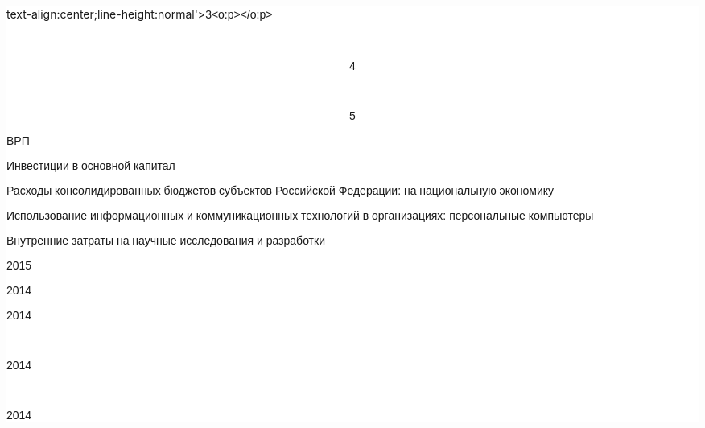   text-align:center;line-height:normal'><span style='font-size:10.5pt;
  font-family:"Helvetica","sans-serif"'>3<o:p></o:p></span></p>
  <p class=MsoNormal align=center style='margin-bottom:0cm;margin-bottom:.0001pt;
  text-align:center;line-height:normal'><span style='font-size:10.5pt;
  font-family:"Helvetica","sans-serif"'><o:p>&nbsp;</o:p></span></p>
  <p class=MsoNormal align=center style='margin-bottom:0cm;margin-bottom:.0001pt;
  text-align:center;line-height:normal'><span style='font-size:10.5pt;
  font-family:"Helvetica","sans-serif"'>4<o:p></o:p></span></p>
  <p class=MsoNormal align=center style='margin-bottom:0cm;margin-bottom:.0001pt;
  text-align:center;line-height:normal'><span style='font-size:10.5pt;
  font-family:"Helvetica","sans-serif"'><o:p>&nbsp;</o:p></span></p>
  <p class=MsoNormal align=center style='margin-bottom:0cm;margin-bottom:.0001pt;
  text-align:center;line-height:normal'><span style='font-size:10.5pt;
  font-family:"Helvetica","sans-serif"'>5<o:p></o:p></span></p>
  </td>
  <td width=415 valign=top style='width:311.35pt;border-top:none;border-left:
  none;border-bottom:solid windowtext 1.0pt;border-right:solid windowtext 1.0pt;
  mso-border-top-alt:solid windowtext .5pt;mso-border-top-alt:solid windowtext .5pt;
  mso-border-bottom-alt:solid windowtext .5pt;mso-border-right-alt:solid windowtext .5pt;
  padding:0cm 1.4pt 0cm 1.4pt'>
  <p class=MsoNormal style='margin-bottom:0cm;margin-bottom:.0001pt;line-height:
  normal'><span style='font-size:10.5pt;font-family:"Helvetica","sans-serif"'>ВРП<o:p></o:p></span></p>
  <p class=MsoNormal style='margin-bottom:0cm;margin-bottom:.0001pt;line-height:
  normal'><span style='font-size:10.5pt;font-family:"Helvetica","sans-serif"'>Инвестиции
  в основной капитал <o:p></o:p></span></p>
  <p class=MsoNormal style='margin-bottom:0cm;margin-bottom:.0001pt;line-height:
  normal'><span style='font-size:10.5pt;font-family:"Helvetica","sans-serif"'>Расходы
  консолидированных бюджетов субъектов Российской Федерации: на национальную
  экономику<o:p></o:p></span></p>
  <p class=MsoNormal style='margin-bottom:0cm;margin-bottom:.0001pt;line-height:
  normal'><span style='font-size:10.5pt;font-family:"Helvetica","sans-serif"'>Использование
  информационных и коммуникационных технологий в организациях: персональные
  компьютеры<o:p></o:p></span></p>
  <p class=MsoNormal style='margin-bottom:0cm;margin-bottom:.0001pt;line-height:
  normal'><span style='font-size:10.5pt;font-family:"Helvetica","sans-serif"'>Внутренние
  затраты на научные исследования и разработки<o:p></o:p></span></p>
  </td>
  <td width=57 valign=top style='width:42.4pt;border-top:none;border-left:none;
  border-bottom:solid windowtext 1.0pt;border-right:solid windowtext 1.0pt;
  mso-border-top-alt:solid windowtext .5pt;mso-border-left-alt:solid windowtext .5pt;
  mso-border-alt:solid windowtext .5pt;padding:0cm 1.4pt 0cm 1.4pt'>
  <p class=MsoNormal style='margin-bottom:0cm;margin-bottom:.0001pt;line-height:
  normal'><span style='font-size:10.5pt;font-family:"Helvetica","sans-serif"'>2015<o:p></o:p></span></p>
  <p class=MsoNormal style='margin-bottom:0cm;margin-bottom:.0001pt;line-height:
  normal'><span style='font-size:10.5pt;font-family:"Helvetica","sans-serif"'>2014<o:p></o:p></span></p>
  <p class=MsoNormal style='margin-bottom:0cm;margin-bottom:.0001pt;line-height:
  normal'><span style='font-size:10.5pt;font-family:"Helvetica","sans-serif"'>2014<o:p></o:p></span></p>
  <p class=MsoNormal style='margin-bottom:0cm;margin-bottom:.0001pt;line-height:
  normal'><span style='font-size:10.5pt;font-family:"Helvetica","sans-serif"'><o:p>&nbsp;</o:p></span></p>
  <p class=MsoNormal style='margin-bottom:0cm;margin-bottom:.0001pt;line-height:
  normal'><span style='font-size:10.5pt;font-family:"Helvetica","sans-serif"'>2014<o:p></o:p></span></p>
  <p class=MsoNormal style='margin-bottom:0cm;margin-bottom:.0001pt;line-height:
  normal'><span style='font-size:10.5pt;font-family:"Helvetica","sans-serif"'><o:p>&nbsp;</o:p></span></p>
  <p class=MsoNormal style='margin-bottom:0cm;margin-bottom:.0001pt;line-height:
  normal'><span style='font-size:10.5pt;font-family:"Helvetica","sans-serif"'>2014<o:p></o:p></span></p>
  </td>